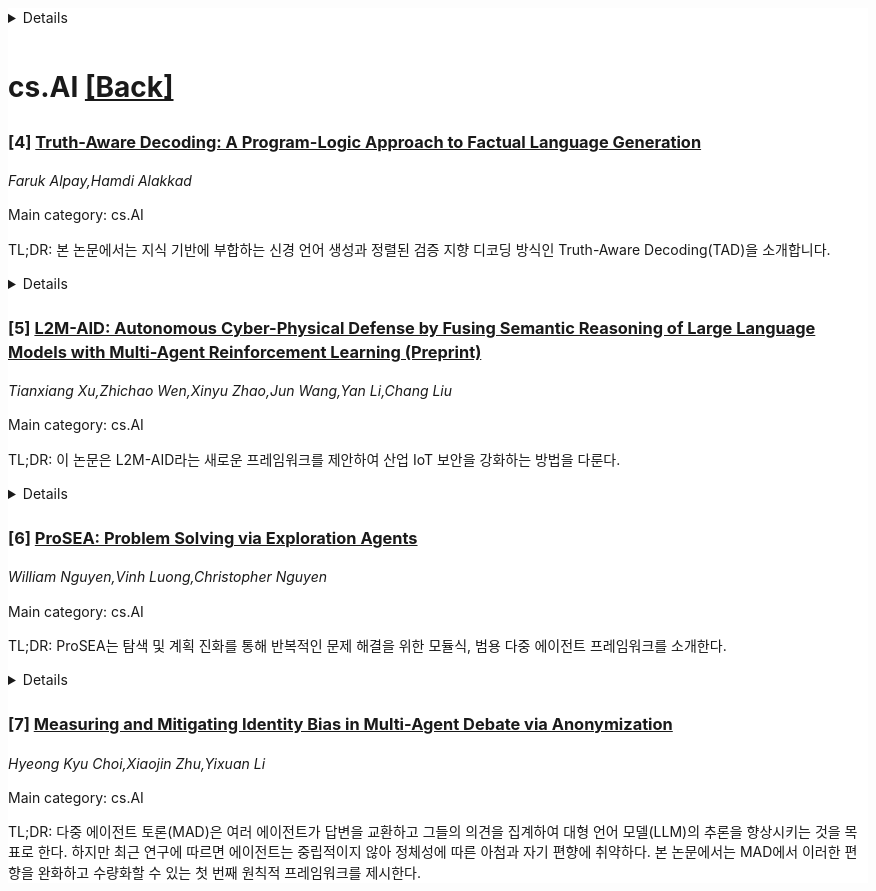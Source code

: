 <details><summary>Details</summary></details>


<div id='cs.AI'></div>

# cs.AI [[Back]](#toc)

### [4] [Truth-Aware Decoding: A Program-Logic Approach to Factual Language Generation](https://arxiv.org/abs/2510.07331)
*Faruk Alpay,Hamdi Alakkad*

Main category: cs.AI

TL;DR: 본 논문에서는 지식 기반에 부합하는 신경 언어 생성과 정렬된 검증 지향 디코딩 방식인 Truth-Aware Decoding(TAD)을 소개합니다.


<details><summary>Details</summary></details>


### [5] [L2M-AID: Autonomous Cyber-Physical Defense by Fusing Semantic Reasoning of Large Language Models with Multi-Agent Reinforcement Learning (Preprint)](https://arxiv.org/abs/2510.07363)
*Tianxiang Xu,Zhichao Wen,Xinyu Zhao,Jun Wang,Yan Li,Chang Liu*

Main category: cs.AI

TL;DR: 이 논문은 L2M-AID라는 새로운 프레임워크를 제안하여 산업 IoT 보안을 강화하는 방법을 다룬다.


<details><summary>Details</summary></details>


### [6] [ProSEA: Problem Solving via Exploration Agents](https://arxiv.org/abs/2510.07423)
*William Nguyen,Vinh Luong,Christopher Nguyen*

Main category: cs.AI

TL;DR: ProSEA는 탐색 및 계획 진화를 통해 반복적인 문제 해결을 위한 모듈식, 범용 다중 에이전트 프레임워크를 소개한다.


<details><summary>Details</summary></details>


### [7] [Measuring and Mitigating Identity Bias in Multi-Agent Debate via Anonymization](https://arxiv.org/abs/2510.07517)
*Hyeong Kyu Choi,Xiaojin Zhu,Yixuan Li*

Main category: cs.AI

TL;DR: 다중 에이전트 토론(MAD)은 여러 에이전트가 답변을 교환하고 그들의 의견을 집계하여 대형 언어 모델(LLM)의 추론을 향상시키는 것을 목표로 한다. 하지만 최근 연구에 따르면 에이전트는 중립적이지 않아 정체성에 따른 아첨과 자기 편향에 취약하다. 본 논문에서는 MAD에서 이러한 편향을 완화하고 수량화할 수 있는 첫 번째 원칙적 프레임워크를 제시한다.

